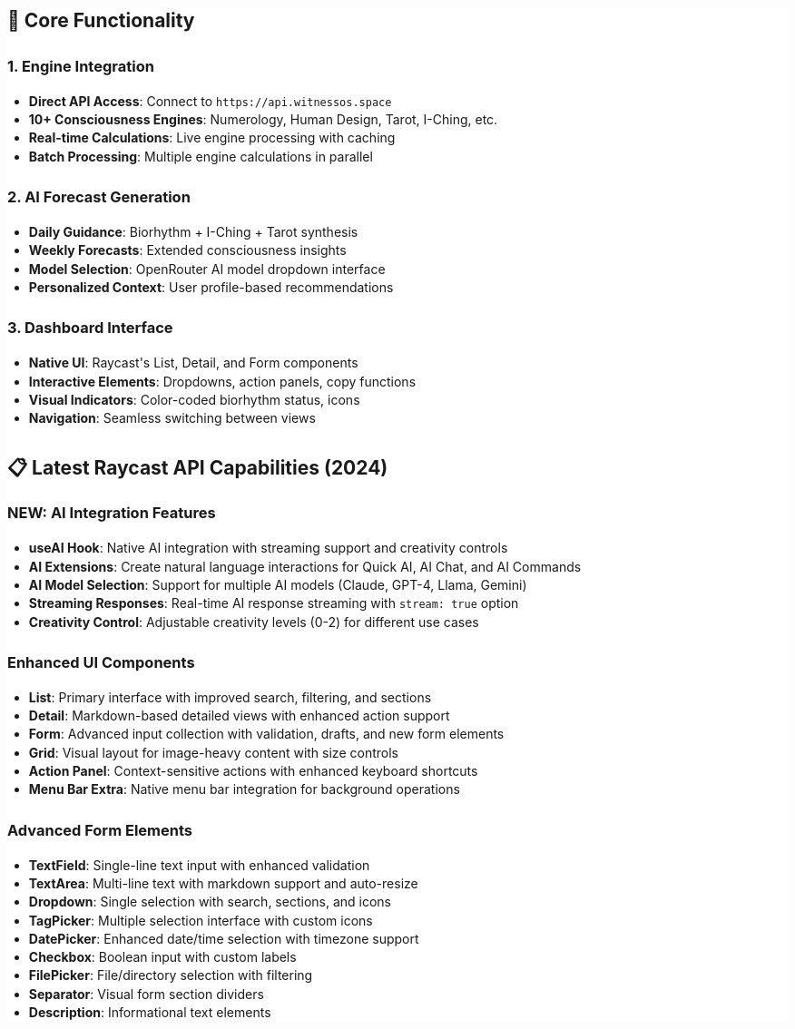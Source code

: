 ## 🎯 Core Functionality

### 1. Engine Integration
- **Direct API Access**: Connect to `https://api.witnessos.space`
- **10+ Consciousness Engines**: Numerology, Human Design, Tarot, I-Ching, etc.
- **Real-time Calculations**: Live engine processing with caching
- **Batch Processing**: Multiple engine calculations in parallel

### 2. AI Forecast Generation
- **Daily Guidance**: Biorhythm + I-Ching + Tarot synthesis
- **Weekly Forecasts**: Extended consciousness insights
- **Model Selection**: OpenRouter AI model dropdown interface
- **Personalized Context**: User profile-based recommendations

### 3. Dashboard Interface
- **Native UI**: Raycast's List, Detail, and Form components
- **Interactive Elements**: Dropdowns, action panels, copy functions
- **Visual Indicators**: Color-coded biorhythm status, icons
- **Navigation**: Seamless switching between views

## 📋 Latest Raycast API Capabilities (2024)

### **NEW: AI Integration Features**
- **useAI Hook**: Native AI integration with streaming support and creativity controls
- **AI Extensions**: Create natural language interactions for Quick AI, AI Chat, and AI Commands
- **AI Model Selection**: Support for multiple AI models (Claude, GPT-4, Llama, Gemini)
- **Streaming Responses**: Real-time AI response streaming with `stream: true` option
- **Creativity Control**: Adjustable creativity levels (0-2) for different use cases

### **Enhanced UI Components**
- **List**: Primary interface with improved search, filtering, and sections
- **Detail**: Markdown-based detailed views with enhanced action support
- **Form**: Advanced input collection with validation, drafts, and new form elements
- **Grid**: Visual layout for image-heavy content with size controls
- **Action Panel**: Context-sensitive actions with enhanced keyboard shortcuts
- **Menu Bar Extra**: Native menu bar integration for background operations

### **Advanced Form Elements**
- **TextField**: Single-line text input with enhanced validation
- **TextArea**: Multi-line text with markdown support and auto-resize
- **Dropdown**: Single selection with search, sections, and icons
- **TagPicker**: Multiple selection interface with custom icons
- **DatePicker**: Enhanced date/time selection with timezone support
- **Checkbox**: Boolean input with custom labels
- **FilePicker**: File/directory selection with filtering
- **Separator**: Visual form section dividers
- **Description**: Informational text elements
